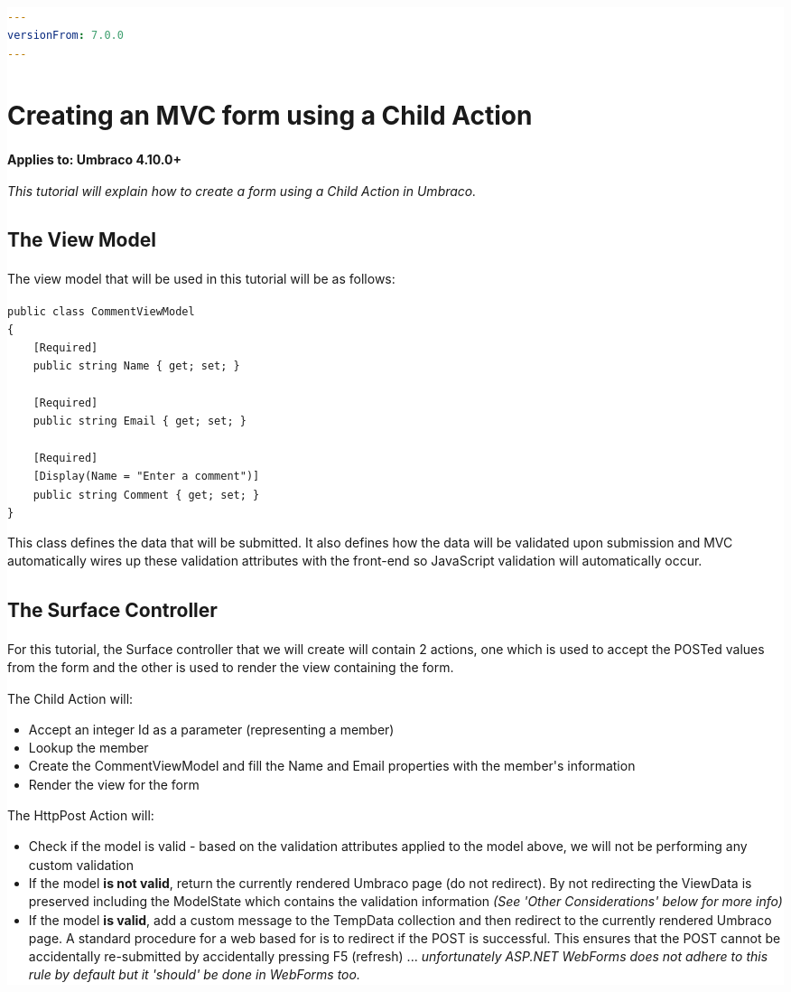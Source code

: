 ```yaml
---
versionFrom: 7.0.0
---
```


# Creating an MVC form using a Child Action

**Applies to: Umbraco 4.10.0+**

_This tutorial will explain how to create a form using  a Child Action in Umbraco._

## The View Model

The view model that will be used in this tutorial will be as follows:

    public class CommentViewModel
    {
        [Required]
        public string Name { get; set; }

        [Required]
        public string Email { get; set; }

        [Required]
        [Display(Name = "Enter a comment")]
        public string Comment { get; set; }
    }

This class defines the data that will be submitted. It also defines how the data will be validated upon submission and MVC automatically wires up these validation attributes with the front-end so JavaScript validation will automatically occur.

## The Surface Controller

For this tutorial, the Surface controller that we will create will contain 2 actions, one which is used to accept the POSTed values from the form and the other is used to render the view containing the form.

The Child Action will:

* Accept an integer Id as a parameter (representing a member)
* Lookup the member
* Create the CommentViewModel and fill the Name and Email properties with the member's information
* Render the view for the form

The HttpPost Action will:

*	Check if the model is valid - based on the validation attributes applied to the model above, we will not be performing any custom validation
*	If the model **is not valid**, return the currently rendered Umbraco page (do not redirect). By not redirecting the ViewData is preserved including the ModelState which contains the validation information *(See 'Other Considerations' below for more info)*
*	If the model **is valid**, add a custom message to the TempData collection and then redirect to the currently rendered Umbraco page. A standard procedure for a web based for is to redirect if the POST is successful. This ensures that the POST cannot be accidentally re-submitted by accidentally pressing F5 (refresh) ... *unfortunately ASP.NET WebForms does not adhere to this rule by default but it 'should' be done in WebForms too.*
